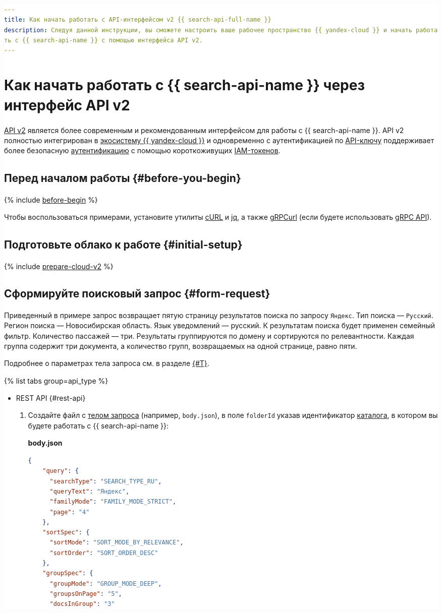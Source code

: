 ```yaml
---
title: Как начать работать с API-интерфейсом v2 {{ search-api-full-name }}
description: Следуя данной инструкции, вы сможете настроить ваше рабочее пространство {{ yandex-cloud }} и начать работать с {{ search-api-name }} с помощью интерфейса API v2.
---
```


# Как начать работать с {{ search-api-name }} через интерфейс API v2

[API v2](../concepts/index.md#api-v2) является более современным и рекомендованным интерфейсом для работы с {{ search-api-name }}. API v2 полностью интегрирован в [экосистему {{ yandex-cloud }}](../../overview/concepts/services.md) и одновременно с аутентификацией по [API-ключу](../../iam/concepts/authorization/api-key.md) поддерживает более безопасную [аутентификацию](../api-ref/authentication.md) с помощью короткоживущих [IAM-токенов](../../iam/concepts/authorization/iam-token.md).

## Перед началом работы {#before-you-begin}

{% include [before-begin](../../_tutorials/_tutorials_includes/before-you-begin.md) %}

Чтобы воспользоваться примерами, установите утилиты [cURL](https://curl.haxx.se) и [jq](https://stedolan.github.io/jq), а также [gRPCurl](https://github.com/fullstorydev/grpcurl) (если будете использовать [gRPC API](../api-ref/grpc/)).

## Подготовьте облако к работе {#initial-setup}

{% include [prepare-cloud-v2](../../_includes/search-api/prepare-cloud-v2.md) %}

## Сформируйте поисковый запрос {#form-request}

Приведенный в примере запрос возвращает пятую страницу результатов поиска по запросу `Яндекс`. Тип поиска — `Русский`. Регион поиска — Новосибирская область. Язык уведомлений — русский. К результатам поиска будет применен семейный фильтр. Количество пассажей — три. Результаты группируются по домену и сортируются по релевантности. Каждая группа содержит три документа, а количество групп, возвращаемых на одной странице, равно пяти.

Подробнее о параметрах тела запроса см. в разделе [{#T}](../concepts/web-search.md#parameters).

{% list tabs group=api_type %}

- REST API {#rest-api}

  1. Создайте файл с [телом запроса](../concepts/web-search.md#parameters) (например, `body.json`), в поле `folderId` указав идентификатор [каталога](../../resource-manager/concepts/resources-hierarchy.md#folder), в котором вы будете работать с {{ search-api-name }}:

      **body.json**
      
      ```json
      {
          "query": {
            "searchType": "SEARCH_TYPE_RU",
            "queryText": "Яндекс",
            "familyMode": "FAMILY_MODE_STRICT",
            "page": "4"
          },
          "sortSpec": {
            "sortMode": "SORT_MODE_BY_RELEVANCE",
            "sortOrder": "SORT_ORDER_DESC"
          },
          "groupSpec": {
            "groupMode": "GROUP_MODE_DEEP",
            "groupsOnPage": "5",
            "docsInGroup": "3"